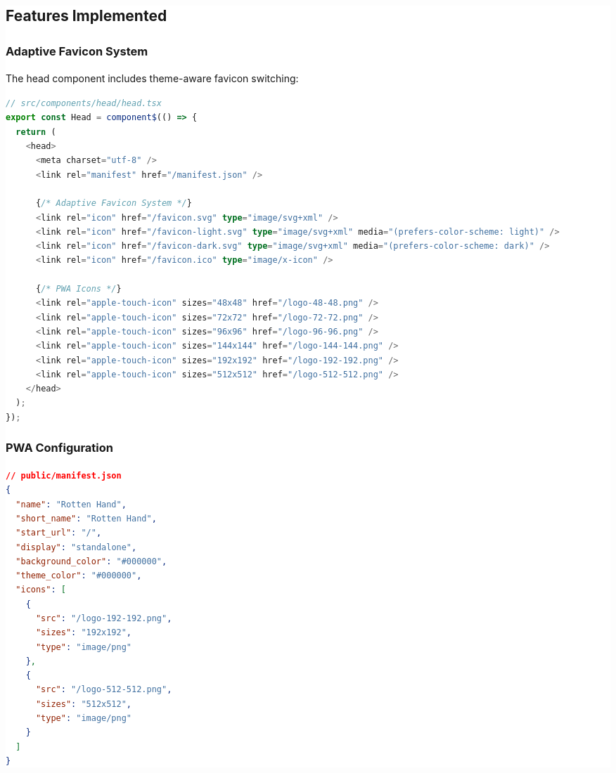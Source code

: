 ## Features Implemented

### Adaptive Favicon System

The head component includes theme-aware favicon switching:

```typescript
// src/components/head/head.tsx
export const Head = component$(() => {
  return (
    <head>
      <meta charset="utf-8" />
      <link rel="manifest" href="/manifest.json" />
      
      {/* Adaptive Favicon System */}
      <link rel="icon" href="/favicon.svg" type="image/svg+xml" />
      <link rel="icon" href="/favicon-light.svg" type="image/svg+xml" media="(prefers-color-scheme: light)" />
      <link rel="icon" href="/favicon-dark.svg" type="image/svg+xml" media="(prefers-color-scheme: dark)" />
      <link rel="icon" href="/favicon.ico" type="image/x-icon" />
      
      {/* PWA Icons */}
      <link rel="apple-touch-icon" sizes="48x48" href="/logo-48-48.png" />
      <link rel="apple-touch-icon" sizes="72x72" href="/logo-72-72.png" />
      <link rel="apple-touch-icon" sizes="96x96" href="/logo-96-96.png" />
      <link rel="apple-touch-icon" sizes="144x144" href="/logo-144-144.png" />
      <link rel="apple-touch-icon" sizes="192x192" href="/logo-192-192.png" />
      <link rel="apple-touch-icon" sizes="512x512" href="/logo-512-512.png" />
    </head>
  );
});
```

### PWA Configuration

```json
// public/manifest.json
{
  "name": "Rotten Hand",
  "short_name": "Rotten Hand",
  "start_url": "/",
  "display": "standalone",
  "background_color": "#000000",
  "theme_color": "#000000",
  "icons": [
    {
      "src": "/logo-192-192.png",
      "sizes": "192x192",
      "type": "image/png"
    },
    {
      "src": "/logo-512-512.png",
      "sizes": "512x512",
      "type": "image/png"
    }
  ]
}
```
